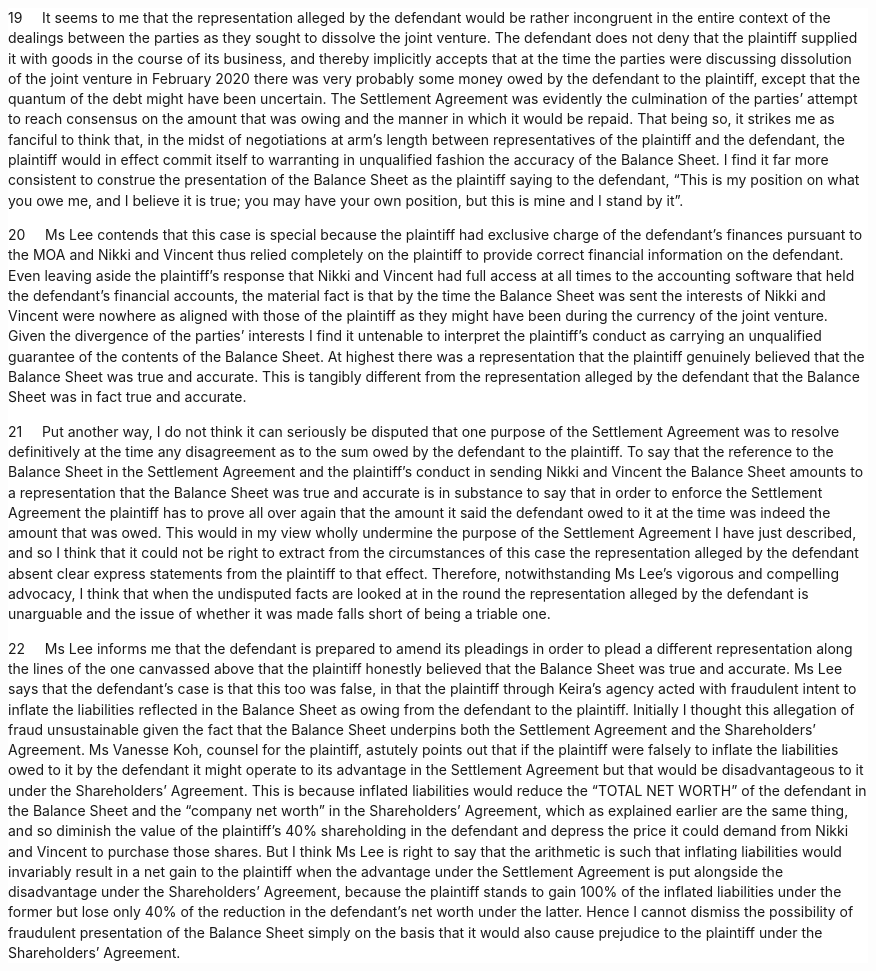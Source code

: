 
19     It seems to me that the representation alleged by the defendant would be rather incongruent in the entire context of the dealings between the parties as they sought to dissolve the joint venture. The defendant does not deny that the plaintiff supplied it with goods in the course of its business, and thereby implicitly accepts that at the time the parties were discussing dissolution of the joint venture in February 2020 there was very probably some money owed by the defendant to the plaintiff, except that the quantum of the debt might have been uncertain. The Settlement Agreement was evidently the culmination of the parties’ attempt to reach consensus on the amount that was owing and the manner in which it would be repaid. That being so, it strikes me as fanciful to think that, in the midst of negotiations at arm’s length between representatives of the plaintiff and the defendant, the plaintiff would in effect commit itself to warranting in unqualified fashion the accuracy of the Balance Sheet. I find it far more consistent to construe the presentation of the Balance Sheet as the plaintiff saying to the defendant, “This is my position on what you owe me, and I believe it is true; you may have your own position, but this is mine and I stand by it”.

20     Ms Lee contends that this case is special because the plaintiff had exclusive charge of the defendant’s finances pursuant to the MOA and Nikki and Vincent thus relied completely on the plaintiff to provide correct financial information on the defendant. Even leaving aside the plaintiff’s response that Nikki and Vincent had full access at all times to the accounting software that held the defendant’s financial accounts, the material fact is that by the time the Balance Sheet was sent the interests of Nikki and Vincent were nowhere as aligned with those of the plaintiff as they might have been during the currency of the joint venture. Given the divergence of the parties’ interests I find it untenable to interpret the plaintiff’s conduct as carrying an unqualified guarantee of the contents of the Balance Sheet. At highest there was a representation that the plaintiff genuinely believed that the Balance Sheet was true and accurate. This is tangibly different from the representation alleged by the defendant that the Balance Sheet was in fact true and accurate.

21     Put another way, I do not think it can seriously be disputed that one purpose of the Settlement Agreement was to resolve definitively at the time any disagreement as to the sum owed by the defendant to the plaintiff. To say that the reference to the Balance Sheet in the Settlement Agreement and the plaintiff’s conduct in sending Nikki and Vincent the Balance Sheet amounts to a representation that the Balance Sheet was true and accurate is in substance to say that in order to enforce the Settlement Agreement the plaintiff has to prove all over again that the amount it said the defendant owed to it at the time was indeed the amount that was owed. This would in my view wholly undermine the purpose of the Settlement Agreement I have just described, and so I think that it could not be right to extract from the circumstances of this case the representation alleged by the defendant absent clear express statements from the plaintiff to that effect. Therefore, notwithstanding Ms Lee’s vigorous and compelling advocacy, I think that when the undisputed facts are looked at in the round the representation alleged by the defendant is unarguable and the issue of whether it was made falls short of being a triable one.

22     Ms Lee informs me that the defendant is prepared to amend its pleadings in order to plead a different representation along the lines of the one canvassed above that the plaintiff honestly believed that the Balance Sheet was true and accurate. Ms Lee says that the defendant’s case is that this too was false, in that the plaintiff through Keira’s agency acted with fraudulent intent to inflate the liabilities reflected in the Balance Sheet as owing from the defendant to the plaintiff. Initially I thought this allegation of fraud unsustainable given the fact that the Balance Sheet underpins both the Settlement Agreement and the Shareholders’ Agreement. Ms Vanesse Koh, counsel for the plaintiff, astutely points out that if the plaintiff were falsely to inflate the liabilities owed to it by the defendant it might operate to its advantage in the Settlement Agreement but that would be disadvantageous to it under the Shareholders’ Agreement. This is because inflated liabilities would reduce the “TOTAL NET WORTH” of the defendant in the Balance Sheet and the “company net worth” in the Shareholders’ Agreement, which as explained earlier are the same thing, and so diminish the value of the plaintiff’s 40% shareholding in the defendant and depress the price it could demand from Nikki and Vincent to purchase those shares. But I think Ms Lee is right to say that the arithmetic is such that inflating liabilities would invariably result in a net gain to the plaintiff when the advantage under the Settlement Agreement is put alongside the disadvantage under the Shareholders’ Agreement, because the plaintiff stands to gain 100% of the inflated liabilities under the former but lose only 40% of the reduction in the defendant’s net worth under the latter. Hence I cannot dismiss the possibility of fraudulent presentation of the Balance Sheet simply on the basis that it would also cause prejudice to the plaintiff under the Shareholders’ Agreement.
